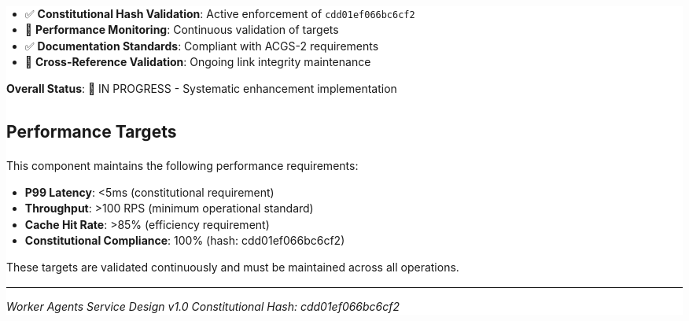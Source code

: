 - ✅ **Constitutional Hash Validation**: Active enforcement of `cdd01ef066bc6cf2`
- 🔄 **Performance Monitoring**: Continuous validation of targets
- ✅ **Documentation Standards**: Compliant with ACGS-2 requirements
- 🔄 **Cross-Reference Validation**: Ongoing link integrity maintenance

**Overall Status**: 🔄 IN PROGRESS - Systematic enhancement implementation

## Performance Targets

This component maintains the following performance requirements:

- **P99 Latency**: <5ms (constitutional requirement)
- **Throughput**: >100 RPS (minimum operational standard)
- **Cache Hit Rate**: >85% (efficiency requirement)
- **Constitutional Compliance**: 100% (hash: cdd01ef066bc6cf2)

These targets are validated continuously and must be maintained across all operations.

---

*Worker Agents Service Design v1.0*
*Constitutional Hash: cdd01ef066bc6cf2*